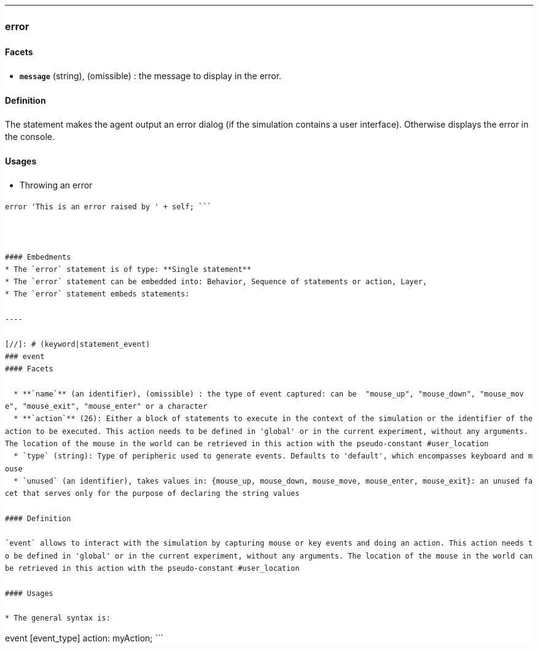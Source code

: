 ----

[//]: # (keyword|statement_error)
### error 
#### Facets 
  
  * **`message`** (string), (omissible) : the message to display in the error. 
 	
#### Definition

The statement makes the agent output an error dialog (if the simulation contains a user interface). Otherwise displays the error in the console.

#### Usages

* Throwing an error

```
error 'This is an error raised by ' + self; ```



#### Embedments
* The `error` statement is of type: **Single statement**
* The `error` statement can be embedded into: Behavior, Sequence of statements or action, Layer, 
* The `error` statement embeds statements: 

----

[//]: # (keyword|statement_event)
### event 
#### Facets 
  
  * **`name`** (an identifier), (omissible) : the type of event captured: can be  "mouse_up", "mouse_down", "mouse_move", "mouse_exit", "mouse_enter" or a character  
  * **`action`** (26): Either a block of statements to execute in the context of the simulation or the identifier of the action to be executed. This action needs to be defined in 'global' or in the current experiment, without any arguments. The location of the mouse in the world can be retrieved in this action with the pseudo-constant #user_location
  * `type` (string): Type of peripheric used to generate events. Defaults to 'default', which encompasses keyboard and mouse
  * `unused` (an identifier), takes values in: {mouse_up, mouse_down, mouse_move, mouse_enter, mouse_exit}: an unused facet that serves only for the purpose of declaring the string values 
 	
#### Definition

`event` allows to interact with the simulation by capturing mouse or key events and doing an action. This action needs to be defined in 'global' or in the current experiment, without any arguments. The location of the mouse in the world can be retrieved in this action with the pseudo-constant #user_location

#### Usages

* The general syntax is:

```
event [event_type] action: myAction; ```


[//]: # (keyword|statement_=)
[//]: # (keyword|statement_action)
[//]: # (keyword|statement_add)
[//]: # (keyword|statement_agents)
[//]: # (keyword|statement_annealing)
[//]: # (keyword|statement_ask)
[//]: # (keyword|statement_aspect)
[//]: # (keyword|statement_assert)
[//]: # (keyword|statement_benchmark)
[//]: # (keyword|statement_break)
[//]: # (keyword|statement_camera)
[//]: # (keyword|statement_capture)
[//]: # (keyword|statement_catch)
[//]: # (keyword|statement_chart)
[//]: # (keyword|statement_conscious_contagion)
[//]: # (keyword|statement_create)
[//]: # (keyword|statement_data)
[//]: # (keyword|statement_datalist)
[//]: # (keyword|statement_default)
[//]: # (keyword|statement_diffuse)
[//]: # (keyword|statement_display)
[//]: # (keyword|statement_display_grid)
[//]: # (keyword|statement_display_population)
[//]: # (keyword|statement_do)
[//]: # (keyword|statement_draw)
[//]: # (keyword|statement_else)
[//]: # (keyword|statement_emotional_contagion)
[//]: # (keyword|statement_enforcement)
[//]: # (keyword|statement_enter)
[//]: # (keyword|statement_equation)
[//]: # (keyword|statement_exhaustive)
[//]: # (keyword|statement_exit)
[//]: # (keyword|statement_experiment)
[//]: # (keyword|statement_focus)
[//]: # (keyword|statement_focus_on)
[//]: # (keyword|statement_genetic)
[//]: # (keyword|statement_graphics)
[//]: # (keyword|statement_highlight)
[//]: # (keyword|statement_hill_climbing)
[//]: # (keyword|statement_if)
[//]: # (keyword|statement_image)
[//]: # (keyword|statement_inspect)
[//]: # (keyword|statement_law)
[//]: # (keyword|statement_let)